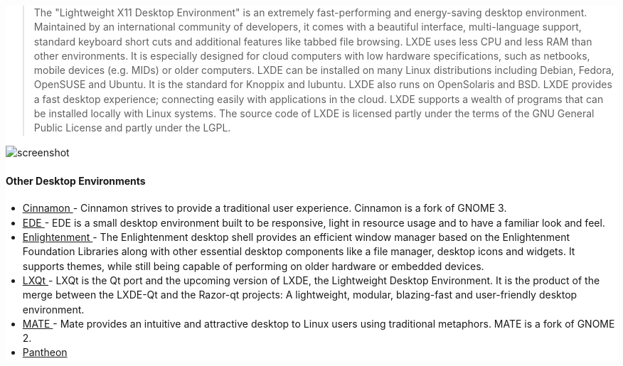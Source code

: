 </h4>
<blockquote>
 <p>
  The "Lightweight X11 Desktop Environment" is an extremely fast-performing and energy-saving desktop environment. Maintained by an international community of developers, it comes with a beautiful interface, multi-language support, standard keyboard short cuts and additional features like tabbed file browsing. LXDE uses less CPU and less RAM than other environments. It is especially designed for cloud computers with low hardware specifications, such as netbooks, mobile devices (e.g. MIDs) or older computers. LXDE can be installed on many Linux distributions including Debian, Fedora, OpenSUSE and Ubuntu. It is the standard for Knoppix and lubuntu. LXDE also runs on OpenSolaris and BSD. LXDE provides a fast desktop experience; connecting easily with applications in the cloud. LXDE supports a wealth of programs that can be installed locally with Linux systems. The source code of LXDE is licensed partly under the terms of the GNU General Public License and partly under the LGPL.
 </p>
</blockquote>
<p>
 <img alt="screenshot" src="https://upload.wikimedia.org/wikipedia/commons/4/4c/LXDE_desktop_full.png"/>
</p>
<h4>
 Other Desktop Environments
</h4>
<ul>
 <li>
  <a href="http://cinnamon.linuxmint.com/">
   Cinnamon
  </a>
  - Cinnamon strives to provide a traditional user experience. Cinnamon is a fork of GNOME 3.
 </li>
 <li>
  <a href="http://www.equinox-project.org/">
   EDE
  </a>
  - EDE is a small desktop environment built to be responsive, light in resource usage and to have a familiar look and feel.
 </li>
 <li>
  <a href="https://www.enlightenment.org/">
   Enlightenment
  </a>
  - The Enlightenment desktop shell provides an efficient window manager based on the Enlightenment Foundation Libraries along with other essential desktop components like a file manager, desktop icons and widgets. It supports themes, while still being capable of performing on older hardware or embedded devices.
 </li>
 <li>
  <a href="http://lxqt.org/">
   LXQt
  </a>
  - LXQt is the Qt port and the upcoming version of LXDE, the Lightweight Desktop Environment. It is the product of the merge between the LXDE-Qt and the Razor-qt projects: A lightweight, modular, blazing-fast and user-friendly desktop environment.
 </li>
 <li>
  <a href="http://www.mate-desktop.org/">
   MATE
  </a>
  - Mate provides an intuitive and attractive desktop to Linux users using traditional metaphors. MATE is a fork of GNOME 2.
 </li>
 <li>
  <a href="https://elementary.io">
   Pantheon
  </a>